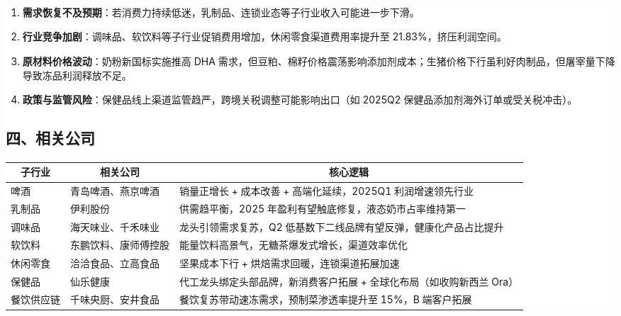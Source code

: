 1. **需求恢复不及预期**：若消费力持续低迷，乳制品、连锁业态等子行业收入可能进一步下滑。

2. **行业竞争加剧**：调味品、软饮料等子行业促销费用增加，休闲零食渠道费用率提升至 21.83%，挤压利润空间。

3. **原材料价格波动**：奶粉新国标实施推高 DHA 需求，但豆粕、棉籽价格震荡影响添加剂成本；生猪价格下行虽利好肉制品，但屠宰量下降导致冻品利润释放不足。

4. **政策与监管风险**：保健品线上渠道监管趋严，跨境关税调整可能影响出口（如 2025Q2 保健品添加剂海外订单或受关税冲击）。

## **四、相关公司**

| **子行业** | **相关公司** | **核心逻辑** |
| --- | --- | --- |
| 啤酒 | 青岛啤酒、燕京啤酒 | 销量正增长 + 成本改善 + 高端化延续，2025Q1 利润增速领先行业 |
| 乳制品 | 伊利股份 | 供需趋平衡，2025 年盈利有望触底修复，液态奶市占率维持第一 |
| 调味品 | 海天味业、千禾味业 | 龙头引领需求复苏，Q2 低基数下二线品牌有望反弹，健康化产品占比提升 |
| 软饮料 | 东鹏饮料、康师傅控股 | 能量饮料高景气，无糖茶爆发式增长，渠道效率优化 |
| 休闲零食 | 洽洽食品、立高食品 | 坚果成本下行 + 烘焙需求回暖，连锁渠道拓展加速 |
| 保健品 | 仙乐健康 | 代工龙头绑定头部品牌，新消费客户拓展 + 全球化布局（如收购新西兰 Ora） |
| 餐饮供应链 | 千味央厨、安井食品 | 餐饮复苏带动速冻需求，预制菜渗透率提升至 15%，B 端客户拓展 |
